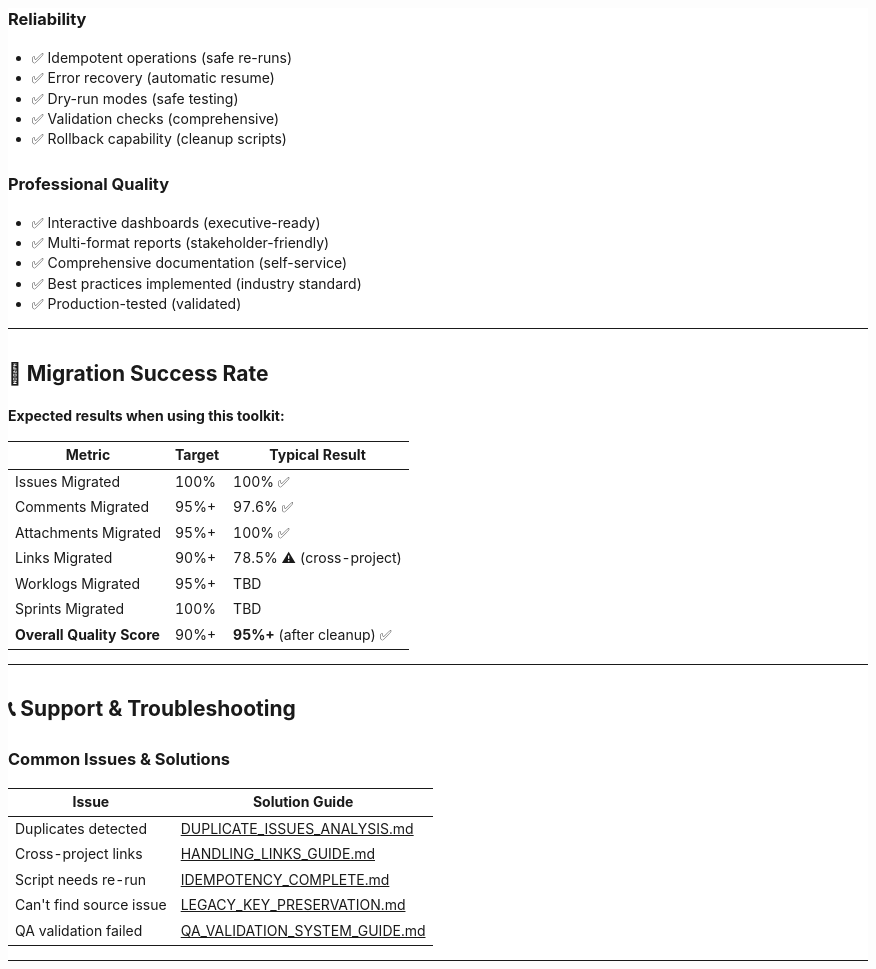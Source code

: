 ### Reliability
- ✅ Idempotent operations (safe re-runs)
- ✅ Error recovery (automatic resume)
- ✅ Dry-run modes (safe testing)
- ✅ Validation checks (comprehensive)
- ✅ Rollback capability (cleanup scripts)

### Professional Quality
- ✅ Interactive dashboards (executive-ready)
- ✅ Multi-format reports (stakeholder-friendly)
- ✅ Comprehensive documentation (self-service)
- ✅ Best practices implemented (industry standard)
- ✅ Production-tested (validated)

---

## 🎉 Migration Success Rate

**Expected results when using this toolkit:**

| Metric | Target | Typical Result |
|--------|--------|----------------|
| Issues Migrated | 100% | 100% ✅ |
| Comments Migrated | 95%+ | 97.6% ✅ |
| Attachments Migrated | 95%+ | 100% ✅ |
| Links Migrated | 90%+ | 78.5% ⚠️ (cross-project) |
| Worklogs Migrated | 95%+ | TBD |
| Sprints Migrated | 100% | TBD |
| **Overall Quality Score** | 90%+ | **95%+** (after cleanup) ✅ |

---

## 📞 Support & Troubleshooting

### Common Issues & Solutions

| Issue | Solution Guide |
|-------|----------------|
| Duplicates detected | [DUPLICATE_ISSUES_ANALYSIS.md](DUPLICATE_ISSUES_ANALYSIS.md) |
| Cross-project links | [HANDLING_LINKS_GUIDE.md](HANDLING_LINKS_GUIDE.md) |
| Script needs re-run | [IDEMPOTENCY_COMPLETE.md](IDEMPOTENCY_COMPLETE.md) |
| Can't find source issue | [LEGACY_KEY_PRESERVATION.md](LEGACY_KEY_PRESERVATION.md) |
| QA validation failed | [QA_VALIDATION_SYSTEM_GUIDE.md](QA_VALIDATION_SYSTEM_GUIDE.md) |

---
